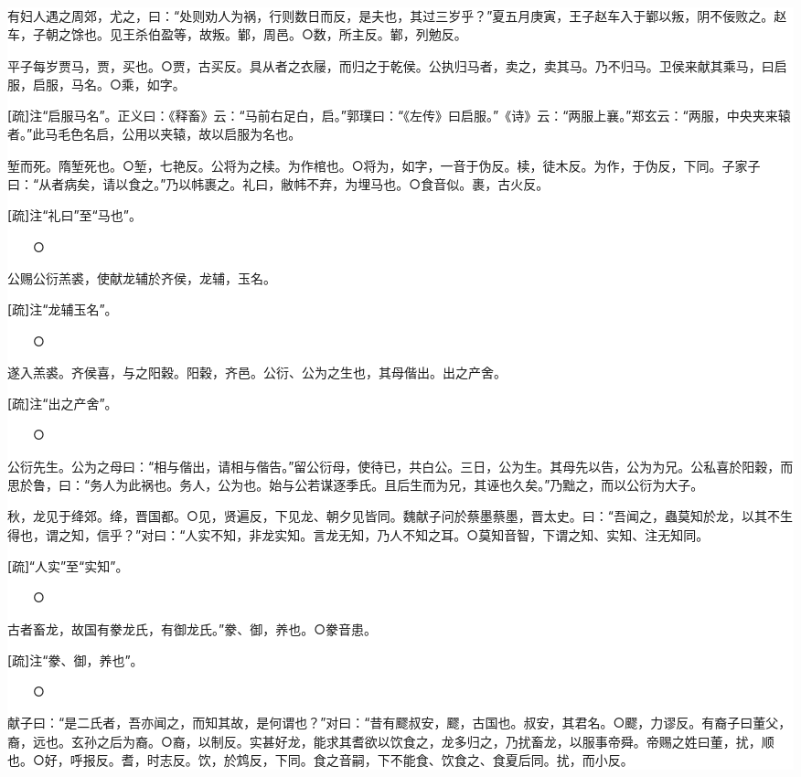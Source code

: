 

有妇人遇之周郊，尤之，曰：“处则劝人为祸，行则数日而反，是夫也，其过三岁乎？”夏五月庚寅，王子赵车入于鄻以叛，阴不佞败之。<span class="q">赵车，子朝之馀也。见王杀伯盈等，故叛。鄻，周邑。○数，所主反。鄻，列勉反。</span>

平子每岁贾马，<span class="q">贾，买也。○贾，古买反。</span>具从者之衣屦，而归之于乾侯。公执归马者，卖之，<span class="q">卖其马。</span>乃不归马。卫侯来献其乘马，曰启服，<span class="q">启服，马名。○乘，如字。</span>

[疏]注“启服马名”。正义曰：《释畜》云：“马前右足白，启。”郭璞曰：“《左传》曰启服。”《诗》云：“两服上襄。”郑玄云：“两服，中央夹来辕者。”此马毛色名启，公用以夹辕，故以启服为名也。



堑而死。<span class="q">隋堑死也。○堑，七艳反。</span>公将为之椟。<span class="q">为作棺也。○将为，如字，一音于伪反。椟，徒木反。为作，于伪反，下同。</span>子家子曰：“从者病矣，请以食之。”乃以帏裹之。<span class="q">礼曰，敝帏不弃，为埋马也。○食音似。裹，古火反。</span>

[疏]注“礼曰”至“马也”。



　　○



公赐公衍羔裘，使献龙辅於齐侯，<span class="q">龙辅，玉名。</span>

[疏]注“龙辅玉名”。



　　○



遂入羔裘。齐侯喜，与之阳穀。<span class="q">阳穀，齐邑。</span>公衍、公为之生也，其母偕出。<span class="q">出之产舍。</span>

[疏]注“出之产舍”。



　　○



公衍先生。公为之母曰：“相与偕出，请相与偕告。”<span class="q">留公衍母，使待已，共白公。</span>三日，公为生。其母先以告，公为为兄。公私喜於阳穀，而思於鲁，曰：“务人为此祸也。<span class="q">务人，公为也。始与公若谋逐季氏。</span>且后生而为兄，其诬也久矣。”乃黜之，而以公衍为大子。

秋，龙见于绛郊。<span class="q">绛，晋国都。○见，贤遍反，下见龙、朝夕见皆同。</span>魏献子问於蔡墨<span class="q">蔡墨，晋太史。</span>曰：“吾闻之，蟲莫知於龙，以其不生得也，谓之知，信乎？”对曰：“人实不知，非龙实知。<span class="q">言龙无知，乃人不知之耳。○莫知音智，下谓之知、实知、注无知同。</span>

[疏]“人实”至“实知”。



　　○



古者畜龙，故国有豢龙氏，有御龙氏。”<span class="q">豢、御，养也。○豢音患。</span>

[疏]注“豢、御，养也”。



　　○



献子曰：“是二氏者，吾亦闻之，而知其故，是何谓也？”对曰：“昔有飂叔安，<span class="q">飂，古国也。叔安，其君名。○飂，力谬反。</span>有裔子曰董父，<span class="q">裔，远也。玄孙之后为裔。○裔，以制反。</span>实甚好龙，能求其耆欲以饮食之，龙多归之，乃扰畜龙，以服事帝舜。帝赐之姓曰董，<span class="q">扰，顺也。○好，呼报反。耆，时志反。饮，於鸩反，下同。食之音嗣，下不能食、饮食之、食夏后同。扰，而小反。</span>
